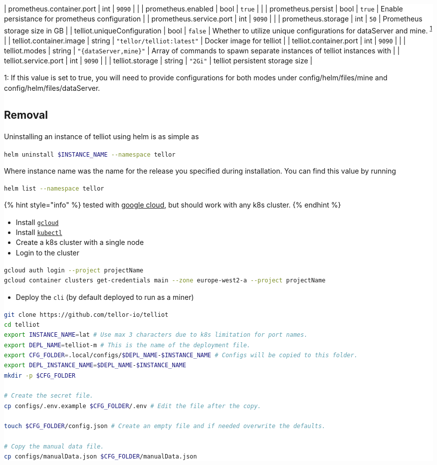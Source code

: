 | prometheus.container.port        | int    | `9090`                                |                                                                                              |
| prometheus.enabled               | bool   | `true`                                |                                                                                              |
| prometheus.persist               | bool   | `true`                                | Enable persistance for prometheus configuration                                              |
| prometheus.service.port          | int    | `9090`                                |                                                                                              |
| prometheus.storage               | int    | `50`                                  | Prometheus storage size in GB                                                                |
| telliot.uniqueConfiguration      | bool   | `false`                               | Whether to utilize unique configurations for dataServer and mine. <sup>[1](#footnote1)</sup> |
| telliot.container.image          | string | `"tellor/telliot:latest"`             | Docker image for telliot                                                                     |
| telliot.container.port           | int    | `9090`                                |                                                                                              |
| telliot.modes                    | string | `"{dataServer,mine}"`                 | Array of commands to spawn separate instances of telliot instances with                      |
| telliot.service.port             | int    | `9090`                                |                                                                                              |
| telliot.storage                  | string | `"2Gi"`                               | telliot persistent storage size                                                              |

<a name="footnote1">1</a>: If this value is set to true, you will need to provide configurations for both modes under config/helm/files/mine and config/helm/files/dataServer.

## Removal

Uninstalling an instance of telliot using helm is as simple as
```bash
helm uninstall $INSTANCE_NAME --namespace tellor
```

Where instance name was the name for the release you specified during installation. You can find this value by running

```bash
helm list --namespace tellor
```

{% hint style="info" %}
tested with [google cloud](https://cloud.google.com), but should work with any k8s cluster.
{% endhint %}

* Install [`gcloud`](https://cloud.google.com/sdk/docs/install)
* Install [`kubectl`](https://kubernetes.io/docs/tasks/tools/install-kubectl)
* Create a k8s cluster with a single node
* Login to the cluster

```bash
gcloud auth login --project projectName
gcloud container clusters get-credentials main --zone europe-west2-a --project projectName
```

* Deploy the `cli` \(by default deployed to run as a miner\)

```bash
git clone https://github.com/tellor-io/telliot
cd telliot
export INSTANCE_NAME=lat # Use max 3 characters due to k8s limitation for port names.
export DEPL_NAME=telliot-m # This is the name of the deployment file.
export CFG_FOLDER=.local/configs/$DEPL_NAME-$INSTANCE_NAME # Configs will be copied to this folder.
export DEPL_INSTANCE_NAME=$DEPL_NAME-$INSTANCE_NAME
mkdir -p $CFG_FOLDER

# Create the secret file.
cp configs/.env.example $CFG_FOLDER/.env # Edit the file after the copy.

touch $CFG_FOLDER/config.json # Create an empty file and if needed overwrite the defaults.

# Copy the manual data file.
cp configs/manualData.json $CFG_FOLDER/manualData.json
```